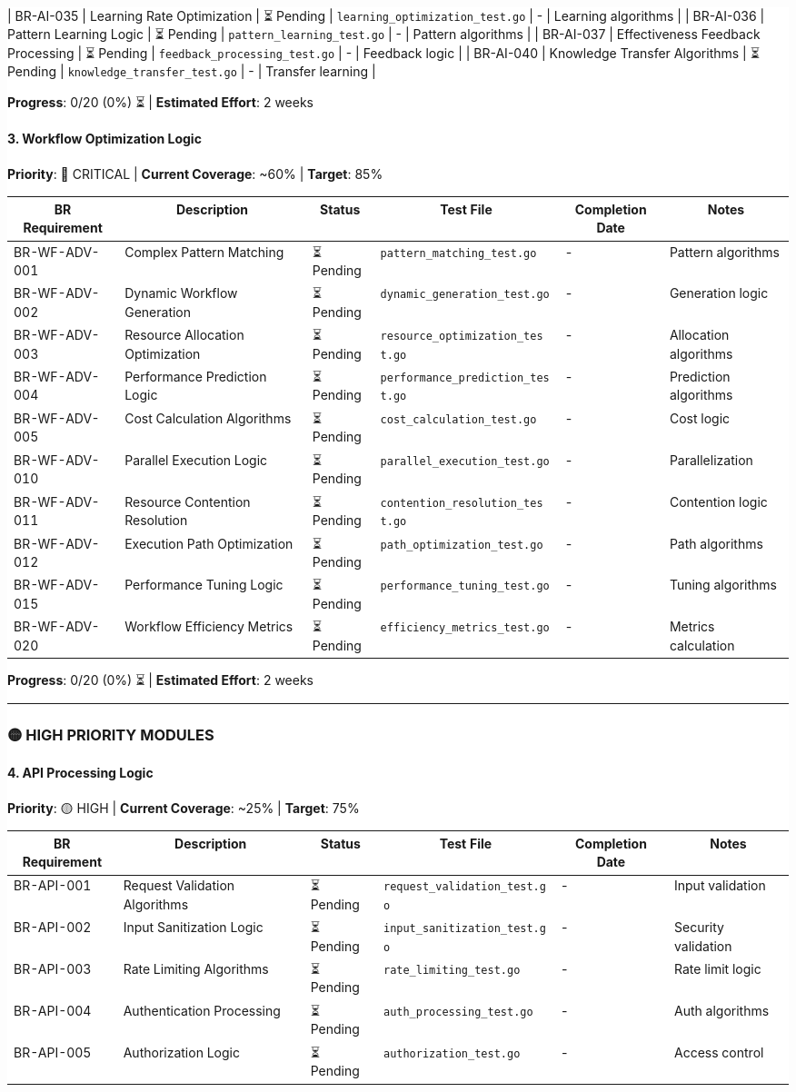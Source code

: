 | BR-AI-035 | Learning Rate Optimization | ⏳ Pending | `learning_optimization_test.go` | - | Learning algorithms |
| BR-AI-036 | Pattern Learning Logic | ⏳ Pending | `pattern_learning_test.go` | - | Pattern algorithms |
| BR-AI-037 | Effectiveness Feedback Processing | ⏳ Pending | `feedback_processing_test.go` | - | Feedback logic |
| BR-AI-040 | Knowledge Transfer Algorithms | ⏳ Pending | `knowledge_transfer_test.go` | - | Transfer learning |

**Progress**: 0/20 (0%) ⏳ | **Estimated Effort**: 2 weeks

#### **3. Workflow Optimization Logic**
**Priority**: 🔴 CRITICAL | **Current Coverage**: ~60% | **Target**: 85%

| BR Requirement | Description | Status | Test File | Completion Date | Notes |
|----------------|-------------|--------|-----------|-----------------|-------|
| BR-WF-ADV-001 | Complex Pattern Matching | ⏳ Pending | `pattern_matching_test.go` | - | Pattern algorithms |
| BR-WF-ADV-002 | Dynamic Workflow Generation | ⏳ Pending | `dynamic_generation_test.go` | - | Generation logic |
| BR-WF-ADV-003 | Resource Allocation Optimization | ⏳ Pending | `resource_optimization_test.go` | - | Allocation algorithms |
| BR-WF-ADV-004 | Performance Prediction Logic | ⏳ Pending | `performance_prediction_test.go` | - | Prediction algorithms |
| BR-WF-ADV-005 | Cost Calculation Algorithms | ⏳ Pending | `cost_calculation_test.go` | - | Cost logic |
| BR-WF-ADV-010 | Parallel Execution Logic | ⏳ Pending | `parallel_execution_test.go` | - | Parallelization |
| BR-WF-ADV-011 | Resource Contention Resolution | ⏳ Pending | `contention_resolution_test.go` | - | Contention logic |
| BR-WF-ADV-012 | Execution Path Optimization | ⏳ Pending | `path_optimization_test.go` | - | Path algorithms |
| BR-WF-ADV-015 | Performance Tuning Logic | ⏳ Pending | `performance_tuning_test.go` | - | Tuning algorithms |
| BR-WF-ADV-020 | Workflow Efficiency Metrics | ⏳ Pending | `efficiency_metrics_test.go` | - | Metrics calculation |

**Progress**: 0/20 (0%) ⏳ | **Estimated Effort**: 2 weeks

---

### **🟡 HIGH PRIORITY MODULES**

#### **4. API Processing Logic**
**Priority**: 🟡 HIGH | **Current Coverage**: ~25% | **Target**: 75%

| BR Requirement | Description | Status | Test File | Completion Date | Notes |
|----------------|-------------|--------|-----------|-----------------|-------|
| BR-API-001 | Request Validation Algorithms | ⏳ Pending | `request_validation_test.go` | - | Input validation |
| BR-API-002 | Input Sanitization Logic | ⏳ Pending | `input_sanitization_test.go` | - | Security validation |
| BR-API-003 | Rate Limiting Algorithms | ⏳ Pending | `rate_limiting_test.go` | - | Rate limit logic |
| BR-API-004 | Authentication Processing | ⏳ Pending | `auth_processing_test.go` | - | Auth algorithms |
| BR-API-005 | Authorization Logic | ⏳ Pending | `authorization_test.go` | - | Access control |
